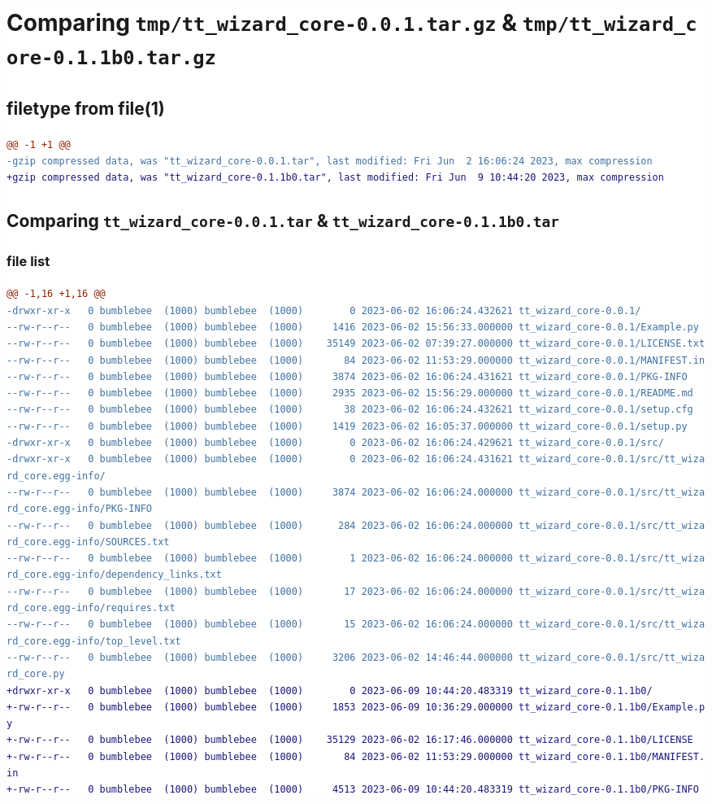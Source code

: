 # Comparing `tmp/tt_wizard_core-0.0.1.tar.gz` & `tmp/tt_wizard_core-0.1.1b0.tar.gz`

## filetype from file(1)

```diff
@@ -1 +1 @@
-gzip compressed data, was "tt_wizard_core-0.0.1.tar", last modified: Fri Jun  2 16:06:24 2023, max compression
+gzip compressed data, was "tt_wizard_core-0.1.1b0.tar", last modified: Fri Jun  9 10:44:20 2023, max compression
```

## Comparing `tt_wizard_core-0.0.1.tar` & `tt_wizard_core-0.1.1b0.tar`

### file list

```diff
@@ -1,16 +1,16 @@
-drwxr-xr-x   0 bumblebee  (1000) bumblebee  (1000)        0 2023-06-02 16:06:24.432621 tt_wizard_core-0.0.1/
--rw-r--r--   0 bumblebee  (1000) bumblebee  (1000)     1416 2023-06-02 15:56:33.000000 tt_wizard_core-0.0.1/Example.py
--rw-r--r--   0 bumblebee  (1000) bumblebee  (1000)    35149 2023-06-02 07:39:27.000000 tt_wizard_core-0.0.1/LICENSE.txt
--rw-r--r--   0 bumblebee  (1000) bumblebee  (1000)       84 2023-06-02 11:53:29.000000 tt_wizard_core-0.0.1/MANIFEST.in
--rw-r--r--   0 bumblebee  (1000) bumblebee  (1000)     3874 2023-06-02 16:06:24.431621 tt_wizard_core-0.0.1/PKG-INFO
--rw-r--r--   0 bumblebee  (1000) bumblebee  (1000)     2935 2023-06-02 15:56:29.000000 tt_wizard_core-0.0.1/README.md
--rw-r--r--   0 bumblebee  (1000) bumblebee  (1000)       38 2023-06-02 16:06:24.432621 tt_wizard_core-0.0.1/setup.cfg
--rw-r--r--   0 bumblebee  (1000) bumblebee  (1000)     1419 2023-06-02 16:05:37.000000 tt_wizard_core-0.0.1/setup.py
-drwxr-xr-x   0 bumblebee  (1000) bumblebee  (1000)        0 2023-06-02 16:06:24.429621 tt_wizard_core-0.0.1/src/
-drwxr-xr-x   0 bumblebee  (1000) bumblebee  (1000)        0 2023-06-02 16:06:24.431621 tt_wizard_core-0.0.1/src/tt_wizard_core.egg-info/
--rw-r--r--   0 bumblebee  (1000) bumblebee  (1000)     3874 2023-06-02 16:06:24.000000 tt_wizard_core-0.0.1/src/tt_wizard_core.egg-info/PKG-INFO
--rw-r--r--   0 bumblebee  (1000) bumblebee  (1000)      284 2023-06-02 16:06:24.000000 tt_wizard_core-0.0.1/src/tt_wizard_core.egg-info/SOURCES.txt
--rw-r--r--   0 bumblebee  (1000) bumblebee  (1000)        1 2023-06-02 16:06:24.000000 tt_wizard_core-0.0.1/src/tt_wizard_core.egg-info/dependency_links.txt
--rw-r--r--   0 bumblebee  (1000) bumblebee  (1000)       17 2023-06-02 16:06:24.000000 tt_wizard_core-0.0.1/src/tt_wizard_core.egg-info/requires.txt
--rw-r--r--   0 bumblebee  (1000) bumblebee  (1000)       15 2023-06-02 16:06:24.000000 tt_wizard_core-0.0.1/src/tt_wizard_core.egg-info/top_level.txt
--rw-r--r--   0 bumblebee  (1000) bumblebee  (1000)     3206 2023-06-02 14:46:44.000000 tt_wizard_core-0.0.1/src/tt_wizard_core.py
+drwxr-xr-x   0 bumblebee  (1000) bumblebee  (1000)        0 2023-06-09 10:44:20.483319 tt_wizard_core-0.1.1b0/
+-rw-r--r--   0 bumblebee  (1000) bumblebee  (1000)     1853 2023-06-09 10:36:29.000000 tt_wizard_core-0.1.1b0/Example.py
+-rw-r--r--   0 bumblebee  (1000) bumblebee  (1000)    35129 2023-06-02 16:17:46.000000 tt_wizard_core-0.1.1b0/LICENSE
+-rw-r--r--   0 bumblebee  (1000) bumblebee  (1000)       84 2023-06-02 11:53:29.000000 tt_wizard_core-0.1.1b0/MANIFEST.in
+-rw-r--r--   0 bumblebee  (1000) bumblebee  (1000)     4513 2023-06-09 10:44:20.483319 tt_wizard_core-0.1.1b0/PKG-INFO
```